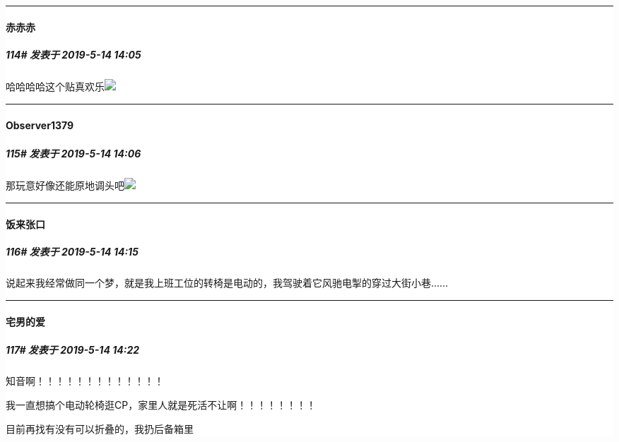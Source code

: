 





*****

####  赤赤赤  
##### 114#       发表于 2019-5-14 14:05




哈哈哈哈这个贴真欢乐<img src="https://static.saraba1st.com/image/smiley/face2017/068.png" referrerpolicy="no-referrer">







*****

####  Observer1379  
##### 115#       发表于 2019-5-14 14:06




那玩意好像还能原地调头吧<img src="https://static.saraba1st.com/image/smiley/face2017/067.png" referrerpolicy="no-referrer">







*****

####  饭来张口  
##### 116#       发表于 2019-5-14 14:15




说起来我经常做同一个梦，就是我上班工位的转椅是电动的，我驾驶着它风驰电掣的穿过大街小巷……







*****

####  宅男的爱  
##### 117#       发表于 2019-5-14 14:22




知音啊！！！！！！！！！！！！！


我一直想搞个电动轮椅逛CP，家里人就是死活不让啊！！！！！！！！


目前再找有没有可以折叠的，我扔后备箱里
